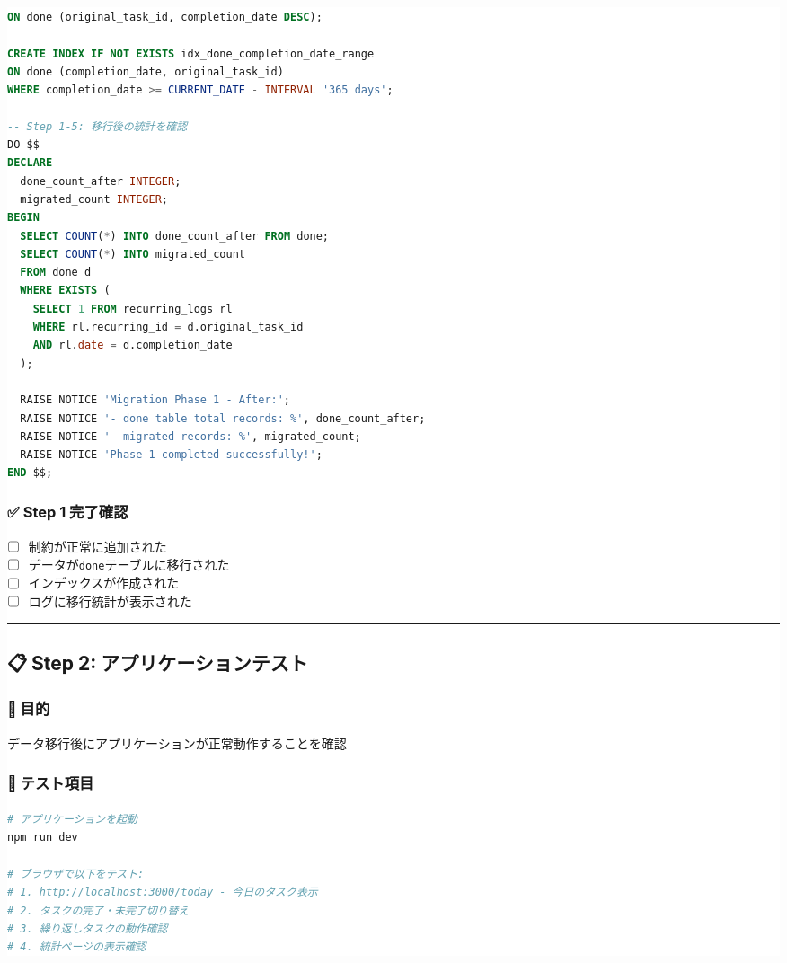 ```sql
ON done (original_task_id, completion_date DESC);

CREATE INDEX IF NOT EXISTS idx_done_completion_date_range
ON done (completion_date, original_task_id)
WHERE completion_date >= CURRENT_DATE - INTERVAL '365 days';

-- Step 1-5: 移行後の統計を確認
DO $$
DECLARE
  done_count_after INTEGER;
  migrated_count INTEGER;
BEGIN
  SELECT COUNT(*) INTO done_count_after FROM done;
  SELECT COUNT(*) INTO migrated_count
  FROM done d
  WHERE EXISTS (
    SELECT 1 FROM recurring_logs rl
    WHERE rl.recurring_id = d.original_task_id
    AND rl.date = d.completion_date
  );

  RAISE NOTICE 'Migration Phase 1 - After:';
  RAISE NOTICE '- done table total records: %', done_count_after;
  RAISE NOTICE '- migrated records: %', migrated_count;
  RAISE NOTICE 'Phase 1 completed successfully!';
END $$;
```

### ✅ Step 1 完了確認
- [ ] 制約が正常に追加された
- [ ] データが`done`テーブルに移行された
- [ ] インデックスが作成された
- [ ] ログに移行統計が表示された

---

## 📋 Step 2: アプリケーションテスト

### 🎯 目的
データ移行後にアプリケーションが正常動作することを確認

### 🧪 テスト項目
```bash
# アプリケーションを起動
npm run dev

# ブラウザで以下をテスト:
# 1. http://localhost:3000/today - 今日のタスク表示
# 2. タスクの完了・未完了切り替え
# 3. 繰り返しタスクの動作確認
# 4. 統計ページの表示確認
```
